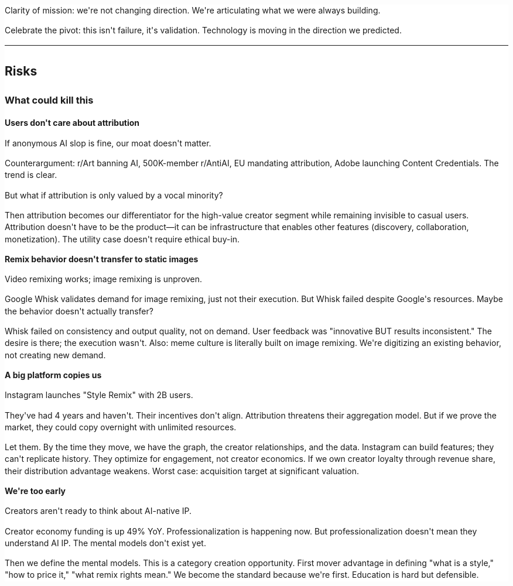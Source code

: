 Clarity of mission: we're not changing direction. We're articulating what we were always building.

Celebrate the pivot: this isn't failure, it's validation. Technology is moving in the direction we predicted.

---

## Risks

### What could kill this

**Users don't care about attribution**

If anonymous AI slop is fine, our moat doesn't matter.

Counterargument: r/Art banning AI, 500K-member r/AntiAI, EU mandating attribution, Adobe launching Content Credentials. The trend is clear.

But what if attribution is only valued by a vocal minority?

Then attribution becomes our differentiator for the high-value creator segment while remaining invisible to casual users. Attribution doesn't have to be the product—it can be infrastructure that enables other features (discovery, collaboration, monetization). The utility case doesn't require ethical buy-in.

**Remix behavior doesn't transfer to static images**

Video remixing works; image remixing is unproven.

Google Whisk validates demand for image remixing, just not their execution. But Whisk failed despite Google's resources. Maybe the behavior doesn't actually transfer?

Whisk failed on consistency and output quality, not on demand. User feedback was "innovative BUT results inconsistent." The desire is there; the execution wasn't. Also: meme culture is literally built on image remixing. We're digitizing an existing behavior, not creating new demand.

**A big platform copies us**

Instagram launches "Style Remix" with 2B users.

They've had 4 years and haven't. Their incentives don't align. Attribution threatens their aggregation model. But if we prove the market, they could copy overnight with unlimited resources.

Let them. By the time they move, we have the graph, the creator relationships, and the data. Instagram can build features; they can't replicate history. They optimize for engagement, not creator economics. If we own creator loyalty through revenue share, their distribution advantage weakens. Worst case: acquisition target at significant valuation.

**We're too early**

Creators aren't ready to think about AI-native IP.

Creator economy funding is up 49% YoY. Professionalization is happening now. But professionalization doesn't mean they understand AI IP. The mental models don't exist yet.

Then we define the mental models. This is a category creation opportunity. First mover advantage in defining "what is a style," "how to price it," "what remix rights mean." We become the standard because we're first. Education is hard but defensible.
